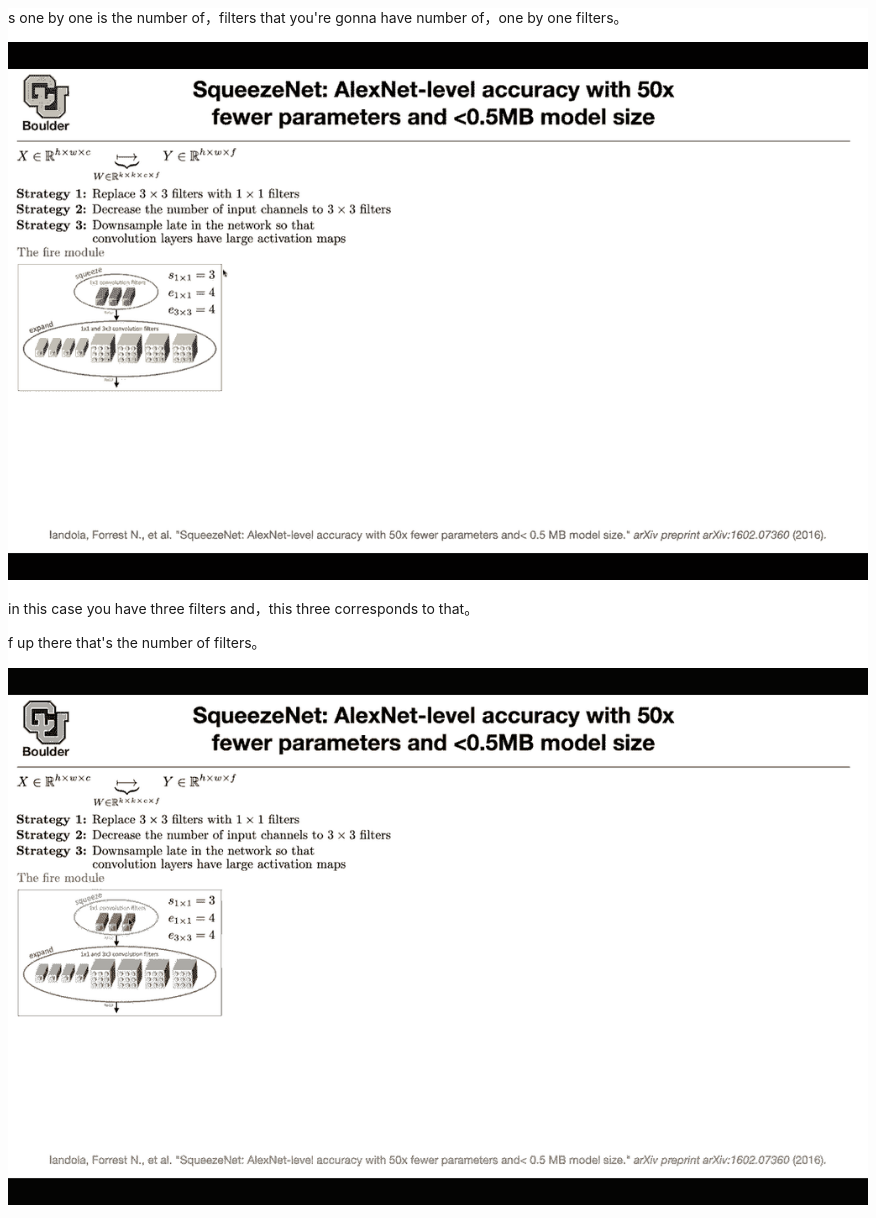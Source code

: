 s one by one is the number of，filters that you're gonna have number of，one by one filters。



![](img/84c29e1b71173ec19b48121e368702b7_81.png)

in this case you have three filters and，this three corresponds to that。

f up there that's the number of filters。

![](img/84c29e1b71173ec19b48121e368702b7_83.png)
